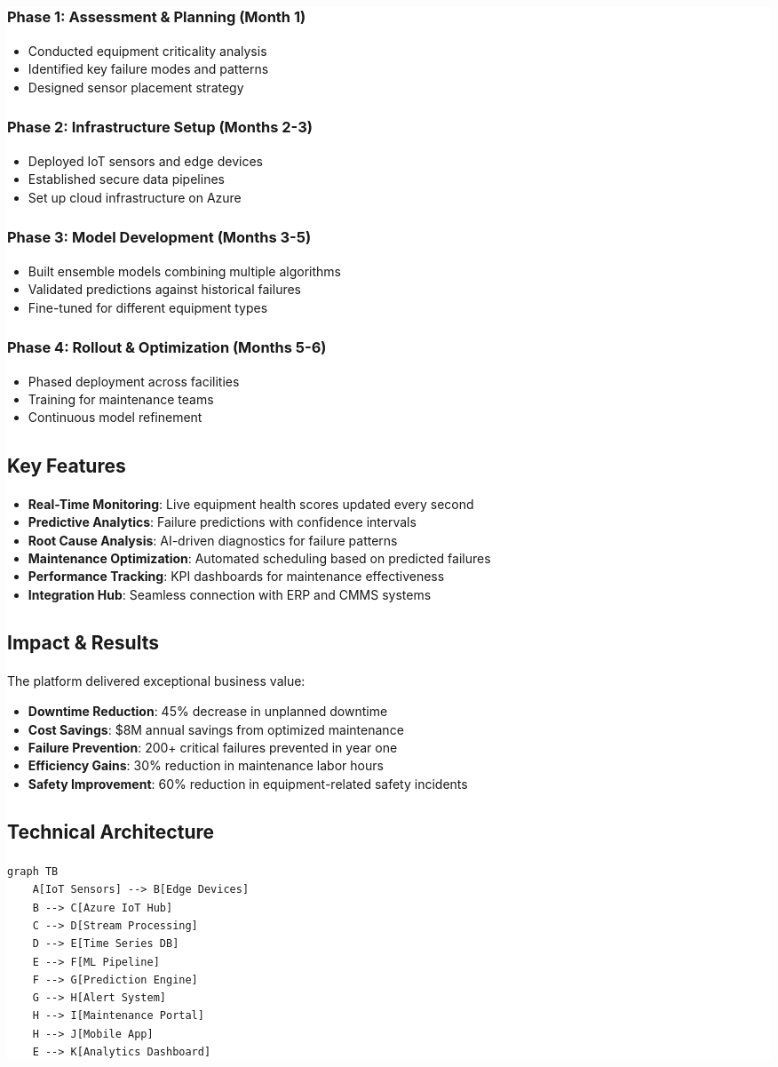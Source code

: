 ### Phase 1: Assessment & Planning (Month 1)
- Conducted equipment criticality analysis
- Identified key failure modes and patterns
- Designed sensor placement strategy

### Phase 2: Infrastructure Setup (Months 2-3)
- Deployed IoT sensors and edge devices
- Established secure data pipelines
- Set up cloud infrastructure on Azure

### Phase 3: Model Development (Months 3-5)
- Built ensemble models combining multiple algorithms
- Validated predictions against historical failures
- Fine-tuned for different equipment types

### Phase 4: Rollout & Optimization (Months 5-6)
- Phased deployment across facilities
- Training for maintenance teams
- Continuous model refinement

## Key Features

- **Real-Time Monitoring**: Live equipment health scores updated every second
- **Predictive Analytics**: Failure predictions with confidence intervals
- **Root Cause Analysis**: AI-driven diagnostics for failure patterns
- **Maintenance Optimization**: Automated scheduling based on predicted failures
- **Performance Tracking**: KPI dashboards for maintenance effectiveness
- **Integration Hub**: Seamless connection with ERP and CMMS systems

## Impact & Results

The platform delivered exceptional business value:

- **Downtime Reduction**: 45% decrease in unplanned downtime
- **Cost Savings**: $8M annual savings from optimized maintenance
- **Failure Prevention**: 200+ critical failures prevented in year one
- **Efficiency Gains**: 30% reduction in maintenance labor hours
- **Safety Improvement**: 60% reduction in equipment-related safety incidents

## Technical Architecture

```mermaid
graph TB
    A[IoT Sensors] --> B[Edge Devices]
    B --> C[Azure IoT Hub]
    C --> D[Stream Processing]
    D --> E[Time Series DB]
    E --> F[ML Pipeline]
    F --> G[Prediction Engine]
    G --> H[Alert System]
    H --> I[Maintenance Portal]
    H --> J[Mobile App]
    E --> K[Analytics Dashboard]
```
